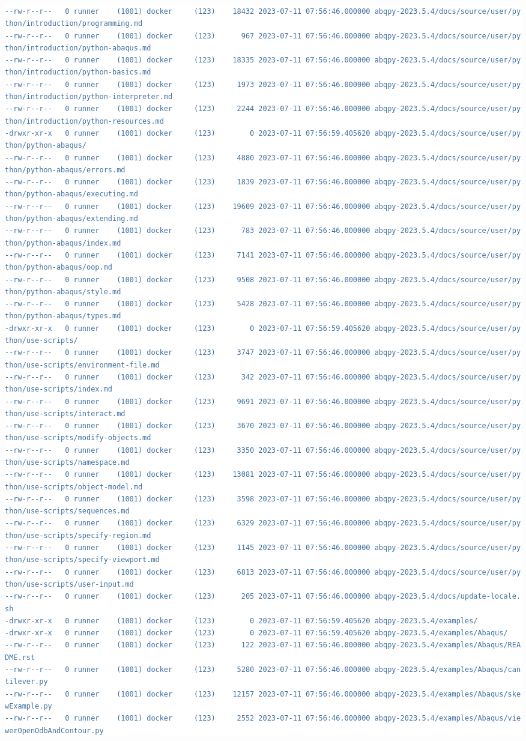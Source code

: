 ```diff
--rw-r--r--   0 runner    (1001) docker     (123)    18432 2023-07-11 07:56:46.000000 abqpy-2023.5.4/docs/source/user/python/introduction/programming.md
--rw-r--r--   0 runner    (1001) docker     (123)      967 2023-07-11 07:56:46.000000 abqpy-2023.5.4/docs/source/user/python/introduction/python-abaqus.md
--rw-r--r--   0 runner    (1001) docker     (123)    18335 2023-07-11 07:56:46.000000 abqpy-2023.5.4/docs/source/user/python/introduction/python-basics.md
--rw-r--r--   0 runner    (1001) docker     (123)     1973 2023-07-11 07:56:46.000000 abqpy-2023.5.4/docs/source/user/python/introduction/python-interpreter.md
--rw-r--r--   0 runner    (1001) docker     (123)     2244 2023-07-11 07:56:46.000000 abqpy-2023.5.4/docs/source/user/python/introduction/python-resources.md
-drwxr-xr-x   0 runner    (1001) docker     (123)        0 2023-07-11 07:56:59.405620 abqpy-2023.5.4/docs/source/user/python/python-abaqus/
--rw-r--r--   0 runner    (1001) docker     (123)     4880 2023-07-11 07:56:46.000000 abqpy-2023.5.4/docs/source/user/python/python-abaqus/errors.md
--rw-r--r--   0 runner    (1001) docker     (123)     1839 2023-07-11 07:56:46.000000 abqpy-2023.5.4/docs/source/user/python/python-abaqus/executing.md
--rw-r--r--   0 runner    (1001) docker     (123)    19609 2023-07-11 07:56:46.000000 abqpy-2023.5.4/docs/source/user/python/python-abaqus/extending.md
--rw-r--r--   0 runner    (1001) docker     (123)      783 2023-07-11 07:56:46.000000 abqpy-2023.5.4/docs/source/user/python/python-abaqus/index.md
--rw-r--r--   0 runner    (1001) docker     (123)     7141 2023-07-11 07:56:46.000000 abqpy-2023.5.4/docs/source/user/python/python-abaqus/oop.md
--rw-r--r--   0 runner    (1001) docker     (123)     9508 2023-07-11 07:56:46.000000 abqpy-2023.5.4/docs/source/user/python/python-abaqus/style.md
--rw-r--r--   0 runner    (1001) docker     (123)     5428 2023-07-11 07:56:46.000000 abqpy-2023.5.4/docs/source/user/python/python-abaqus/types.md
-drwxr-xr-x   0 runner    (1001) docker     (123)        0 2023-07-11 07:56:59.405620 abqpy-2023.5.4/docs/source/user/python/use-scripts/
--rw-r--r--   0 runner    (1001) docker     (123)     3747 2023-07-11 07:56:46.000000 abqpy-2023.5.4/docs/source/user/python/use-scripts/environment-file.md
--rw-r--r--   0 runner    (1001) docker     (123)      342 2023-07-11 07:56:46.000000 abqpy-2023.5.4/docs/source/user/python/use-scripts/index.md
--rw-r--r--   0 runner    (1001) docker     (123)     9691 2023-07-11 07:56:46.000000 abqpy-2023.5.4/docs/source/user/python/use-scripts/interact.md
--rw-r--r--   0 runner    (1001) docker     (123)     3670 2023-07-11 07:56:46.000000 abqpy-2023.5.4/docs/source/user/python/use-scripts/modify-objects.md
--rw-r--r--   0 runner    (1001) docker     (123)     3350 2023-07-11 07:56:46.000000 abqpy-2023.5.4/docs/source/user/python/use-scripts/namespace.md
--rw-r--r--   0 runner    (1001) docker     (123)    13081 2023-07-11 07:56:46.000000 abqpy-2023.5.4/docs/source/user/python/use-scripts/object-model.md
--rw-r--r--   0 runner    (1001) docker     (123)     3598 2023-07-11 07:56:46.000000 abqpy-2023.5.4/docs/source/user/python/use-scripts/sequences.md
--rw-r--r--   0 runner    (1001) docker     (123)     6329 2023-07-11 07:56:46.000000 abqpy-2023.5.4/docs/source/user/python/use-scripts/specify-region.md
--rw-r--r--   0 runner    (1001) docker     (123)     1145 2023-07-11 07:56:46.000000 abqpy-2023.5.4/docs/source/user/python/use-scripts/specify-viewport.md
--rw-r--r--   0 runner    (1001) docker     (123)     6813 2023-07-11 07:56:46.000000 abqpy-2023.5.4/docs/source/user/python/use-scripts/user-input.md
--rw-r--r--   0 runner    (1001) docker     (123)      205 2023-07-11 07:56:46.000000 abqpy-2023.5.4/docs/update-locale.sh
-drwxr-xr-x   0 runner    (1001) docker     (123)        0 2023-07-11 07:56:59.405620 abqpy-2023.5.4/examples/
-drwxr-xr-x   0 runner    (1001) docker     (123)        0 2023-07-11 07:56:59.405620 abqpy-2023.5.4/examples/Abaqus/
--rw-r--r--   0 runner    (1001) docker     (123)      122 2023-07-11 07:56:46.000000 abqpy-2023.5.4/examples/Abaqus/README.rst
--rw-r--r--   0 runner    (1001) docker     (123)     5280 2023-07-11 07:56:46.000000 abqpy-2023.5.4/examples/Abaqus/cantilever.py
--rw-r--r--   0 runner    (1001) docker     (123)    12157 2023-07-11 07:56:46.000000 abqpy-2023.5.4/examples/Abaqus/skewExample.py
--rw-r--r--   0 runner    (1001) docker     (123)     2552 2023-07-11 07:56:46.000000 abqpy-2023.5.4/examples/Abaqus/viewerOpenOdbAndContour.py
```